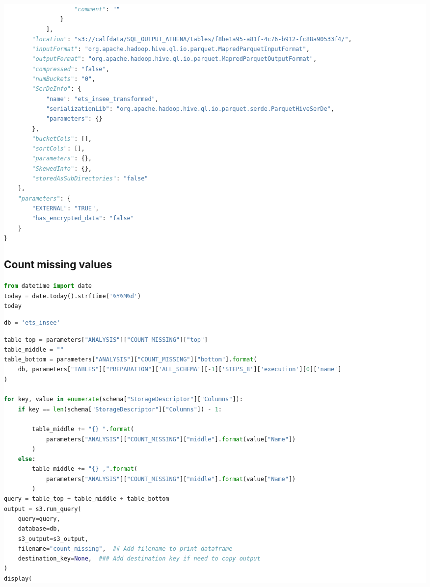 ```python
					"comment": ""
				}
			],
		"location": "s3://calfdata/SQL_OUTPUT_ATHENA/tables/f8be1a95-a81f-4c76-b912-fc88a90533f4/",
		"inputFormat": "org.apache.hadoop.hive.ql.io.parquet.MapredParquetInputFormat",
		"outputFormat": "org.apache.hadoop.hive.ql.io.parquet.MapredParquetOutputFormat",
		"compressed": "false",
		"numBuckets": "0",
		"SerDeInfo": {
			"name": "ets_insee_transformed",
			"serializationLib": "org.apache.hadoop.hive.ql.io.parquet.serde.ParquetHiveSerDe",
			"parameters": {}
		},
		"bucketCols": [],
		"sortCols": [],
		"parameters": {},
		"SkewedInfo": {},
		"storedAsSubDirectories": "false"
	},
	"parameters": {
		"EXTERNAL": "TRUE",
		"has_encrypted_data": "false"
	}
}
```


## Count missing values


```python id="fV8oF3BxDIVP"
from datetime import date
today = date.today().strftime('%Y%M%d')
today
```

```python
db = 'ets_insee'
```

```python id="B4PV0taoDIVS"
table_top = parameters["ANALYSIS"]["COUNT_MISSING"]["top"]
table_middle = ""
table_bottom = parameters["ANALYSIS"]["COUNT_MISSING"]["bottom"].format(
    db, parameters["TABLES"]["PREPARATION"]['ALL_SCHEMA'][-1]['STEPS_8']['execution'][0]['name']
)

for key, value in enumerate(schema["StorageDescriptor"]["Columns"]):
    if key == len(schema["StorageDescriptor"]["Columns"]) - 1:

        table_middle += "{} ".format(
            parameters["ANALYSIS"]["COUNT_MISSING"]["middle"].format(value["Name"])
        )
    else:
        table_middle += "{} ,".format(
            parameters["ANALYSIS"]["COUNT_MISSING"]["middle"].format(value["Name"])
        )
query = table_top + table_middle + table_bottom
output = s3.run_query(
    query=query,
    database=db,
    s3_output=s3_output,
    filename="count_missing",  ## Add filename to print dataframe
    destination_key=None,  ### Add destination key if need to copy output
)
display(
```